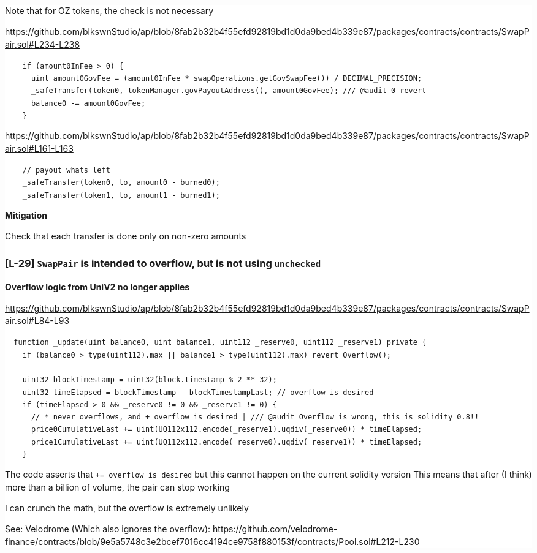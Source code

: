 [Note that for OZ tokens, the check is not necessary](https://github.com/OpenZeppelin/openzeppelin-contracts/blob/c304b6710b4b5fcf2a319ad28c36c49df6caef14/contracts/token/ERC20/ERC20.sol#L183-L211)

https://github.com/blkswnStudio/ap/blob/8fab2b32b4f55efd92819bd1d0da9bed4b339e87/packages/contracts/contracts/SwapPair.sol#L234-L238

```solidity
    if (amount0InFee > 0) {
      uint amount0GovFee = (amount0InFee * swapOperations.getGovSwapFee()) / DECIMAL_PRECISION;
      _safeTransfer(token0, tokenManager.govPayoutAddress(), amount0GovFee); /// @audit 0 revert
      balance0 -= amount0GovFee;
    } 
```

https://github.com/blkswnStudio/ap/blob/8fab2b32b4f55efd92819bd1d0da9bed4b339e87/packages/contracts/contracts/SwapPair.sol#L161-L163

```solidity
    // payout whats left
    _safeTransfer(token0, to, amount0 - burned0);
    _safeTransfer(token1, to, amount1 - burned1);
```

**Mitigation**

Check that each transfer is done only on non-zero amounts

### [L-29] `SwapPair` is intended to overflow, but is not using `unchecked`

**Overflow logic from UniV2 no longer applies**

https://github.com/blkswnStudio/ap/blob/8fab2b32b4f55efd92819bd1d0da9bed4b339e87/packages/contracts/contracts/SwapPair.sol#L84-L93

```solidity
  function _update(uint balance0, uint balance1, uint112 _reserve0, uint112 _reserve1) private {
    if (balance0 > type(uint112).max || balance1 > type(uint112).max) revert Overflow();

    uint32 blockTimestamp = uint32(block.timestamp % 2 ** 32);
    uint32 timeElapsed = blockTimestamp - blockTimestampLast; // overflow is desired
    if (timeElapsed > 0 && _reserve0 != 0 && _reserve1 != 0) {
      // * never overflows, and + overflow is desired | /// @audit Overflow is wrong, this is solidity 0.8!!
      price0CumulativeLast += uint(UQ112x112.encode(_reserve1).uqdiv(_reserve0)) * timeElapsed;
      price1CumulativeLast += uint(UQ112x112.encode(_reserve0).uqdiv(_reserve1)) * timeElapsed;
    }
```

The code asserts that `+= overflow is desired` but this cannot happen on the current solidity version
This means that after (I think) more than a billion of volume, the pair can stop working

I can crunch the math, but the overflow is extremely unlikely

See: Velodrome (Which also ignores the overflow):
https://github.com/velodrome-finance/contracts/blob/9e5a5748c3e2bcef7016cc4194ce9758f880153f/contracts/Pool.sol#L212-L230
